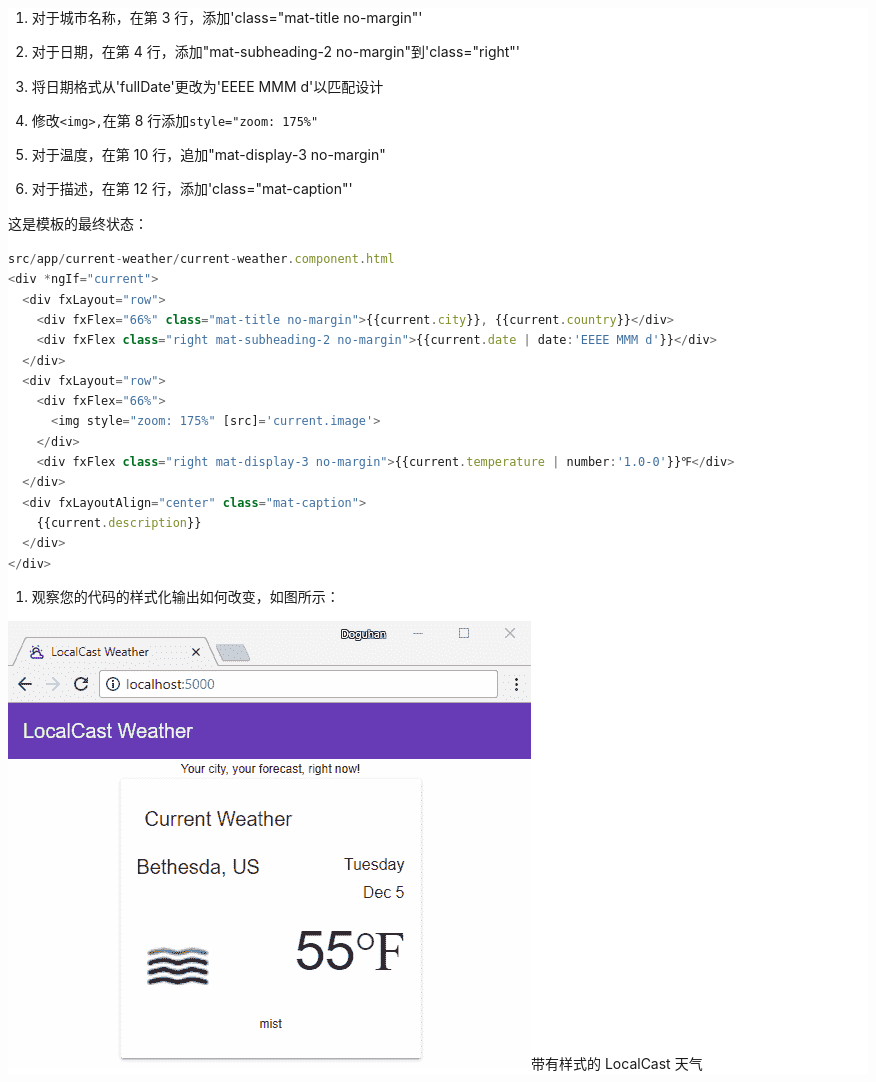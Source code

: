 1.  对于城市名称，在第 3 行，添加'class="mat-title no-margin"'

1.  对于日期，在第 4 行，添加"mat-subheading-2 no-margin"到'class="right"'

1.  将日期格式从'fullDate'更改为'EEEE MMM d'以匹配设计

1.  修改`<img>,`在第 8 行添加`style="zoom: 175%"`

1.  对于温度，在第 10 行，追加"mat-display-3 no-margin"

1.  对于描述，在第 12 行，添加'class="mat-caption"'

这是模板的最终状态：

```ts
src/app/current-weather/current-weather.component.html
<div *ngIf="current">
  <div fxLayout="row">
    <div fxFlex="66%" class="mat-title no-margin">{{current.city}}, {{current.country}}</div>
    <div fxFlex class="right mat-subheading-2 no-margin">{{current.date | date:'EEEE MMM d'}}</div>
  </div>
  <div fxLayout="row">
    <div fxFlex="66%">
      <img style="zoom: 175%" [src]='current.image'>
    </div>
    <div fxFlex class="right mat-display-3 no-margin">{{current.temperature | number:'1.0-0'}}℉</div>
  </div>
  <div fxLayoutAlign="center" class="mat-caption">
    {{current.description}}
  </div>
</div>
```

1.  观察您的代码的样式化输出如何改变，如图所示：

![](img/a48e4e8a-d448-438b-b6a4-b0da85fc268e.png)带有样式的 LocalCast 天气
